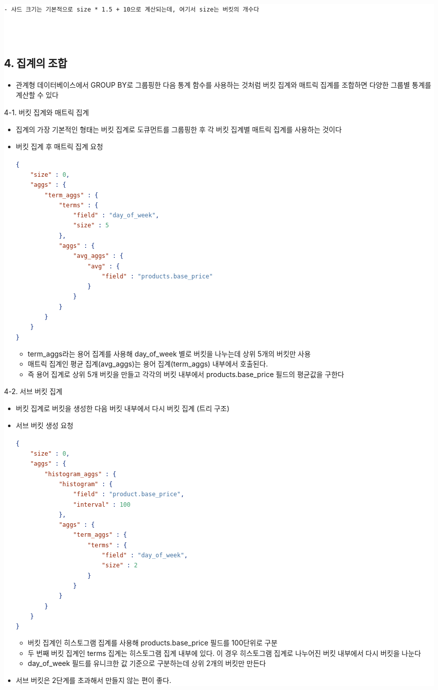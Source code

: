     - 샤드 크기는 기본적으로 size * 1.5 + 10으로 계산되는데, 여기서 size는 버킷의 개수다

<br>
<br>

## 4. 집계의 조합
- 관계형 데이터베이스에서 GROUP BY로 그룹핑한 다음 통계 함수를 사용하는 것처럼 버킷 집계와 매트릭 집계를 조합하면 다양한 그룹별 통계를 계산할 수 있다

4-1. 버킷 집계와 매트릭 집계
- 집계의 가장 기본적인 형태는 버킷 집계로 도큐먼트를 그룹핑한 후 각 버킷 집계별 매트릭 집계를 사용하는 것이다
- 버킷 집계 후 매트릭 집계 요청

    ``` json
    {
        "size" : 0,
        "aggs" : {
            "term_aggs" : {
                "terms" : {
                    "field" : "day_of_week",
                    "size" : 5
                },
                "aggs" : {
                    "avg_aggs" : {
                        "avg" : {
                            "field" : "products.base_price"
                        }
                    }
                }
            }
        }
    }
    ```
    - term_aggs라는 용어 집계를 사용해 day_of_week 별로 버킷을 나누는데 상위 5개의 버킷만 사용
    - 매트릭 집계인 평균 집계(avg_aggs)는 용어 집계(term_aggs) 내부에서 호출된다. 
    - 즉 용어 집계로 상위 5개 버킷을 만들고 각각의 버킷 내부에서 products.base_price 필드의 평균값을 구한다

4-2. 서브 버킷 집계
- 버킷 집계로 버킷을 생성한 다음 버킷 내부에서 다시 버킷 집계 (트리 구조)
- 서브 버킷 생성 요청

    ``` json
    {
        "size" : 0,
        "aggs" : {
            "histogram_aggs" : {
                "histogram" : {
                    "field" : "product.base_price",
                    "interval" : 100
                },
                "aggs" : {
                    "term_aggs" : {
                        "terms" : {
                            "field" : "day_of_week",
                            "size" : 2
                        }
                    }
                }
            }
        }
    }
    ```
    - 버킷 집계인 히스토그램 집계를 사용해 products.base_price 필드를 100단위로 구분
    - 두 번째 버킷 집계인 terms 집계는 히스토그램 집계 내부에 있다. 이 경우 히스토그램 집계로 나누어진 버킷 내부에서 다시 버킷을 나눈다
    - day_of_week 필드를 유니크한 값 기준으로 구분하는데 상위 2개의 버킷만 만든다
- 서브 버킷은 2단계를 초과해서 만들지 않는 편이 좋다. 